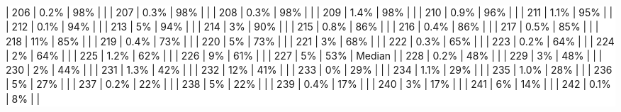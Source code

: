 | 206 | 0.2% | 98% |  |
| 207 | 0.3% | 98% |  |
| 208 | 0.3% | 98% |  |
| 209 | 1.4% | 98% |  |
| 210 | 0.9% | 96% |  |
| 211 | 1.1% | 95% |  |
| 212 | 0.1% | 94% |  |
| 213 | 5% | 94% |  |
| 214 | 3% | 90% |  |
| 215 | 0.8% | 86% |  |
| 216 | 0.4% | 86% |  |
| 217 | 0.5% | 85% |  |
| 218 | 11% | 85% |  |
| 219 | 0.4% | 73% |  |
| 220 | 5% | 73% |  |
| 221 | 3% | 68% |  |
| 222 | 0.3% | 65% |  |
| 223 | 0.2% | 64% |  |
| 224 | 2% | 64% |  |
| 225 | 1.2% | 62% |  |
| 226 | 9% | 61% |  |
| 227 | 5% | 53% | Median |
| 228 | 0.2% | 48% |  |
| 229 | 3% | 48% |  |
| 230 | 2% | 44% |  |
| 231 | 1.3% | 42% |  |
| 232 | 12% | 41% |  |
| 233 | 0% | 29% |  |
| 234 | 1.1% | 29% |  |
| 235 | 1.0% | 28% |  |
| 236 | 5% | 27% |  |
| 237 | 0.2% | 22% |  |
| 238 | 5% | 22% |  |
| 239 | 0.4% | 17% |  |
| 240 | 3% | 17% |  |
| 241 | 6% | 14% |  |
| 242 | 0.1% | 8% |  |